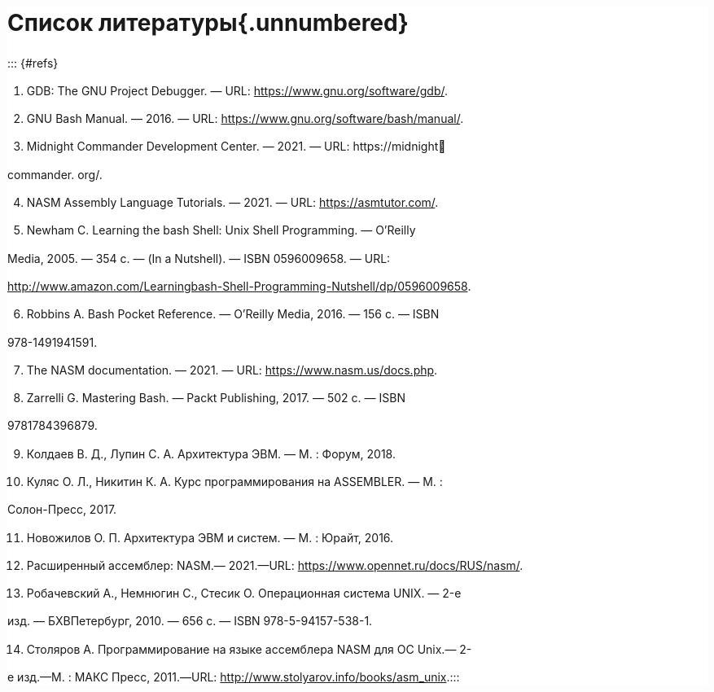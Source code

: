 # Список литературы{.unnumbered}

::: {#refs}

1. GDB: The GNU Project Debugger. — URL: https://www.gnu.org/software/gdb/.

2. GNU Bash Manual. — 2016. — URL: https://www.gnu.org/software/bash/manual/.

3. Midnight Commander Development Center. — 2021. — URL: https://midnight

commander. org/.

4. NASM Assembly Language Tutorials. — 2021. — URL: https://asmtutor.com/.

5. Newham C. Learning the bash Shell: Unix Shell Programming. — O’Reilly

Media, 2005. — 354 с. — (In a Nutshell). — ISBN 0596009658. — URL:

http://www.amazon.com/Learningbash-Shell-Programming-Nutshell/dp/0596009658.

6. Robbins A. Bash Pocket Reference. — O’Reilly Media, 2016. — 156 с. — ISBN

978-1491941591.

7. The NASM documentation. — 2021. — URL: https://www.nasm.us/docs.php.

8. Zarrelli G. Mastering Bash. — Packt Publishing, 2017. — 502 с. — ISBN

9781784396879.

9. Колдаев В. Д., Лупин С. А. Архитектура ЭВМ. — М. : Форум, 2018.

10. Куляс О. Л., Никитин К. А. Курс программирования на ASSEMBLER. — М. :

Солон-Пресс, 2017.

11. Новожилов О. П. Архитектура ЭВМ и систем. — М. : Юрайт, 2016.

12. Расширенный ассемблер: NASM.— 2021.—URL: https://www.opennet.ru/docs/RUS/nasm/.

13. Робачевский А., Немнюгин С., Стесик О. Операционная система UNIX. — 2-е

изд. — БХВПетербург, 2010. — 656 с. — ISBN 978-5-94157-538-1.

14. Столяров А. Программирование на языке ассемблера NASM для ОС Unix.— 2-

е изд.—М. : МАКС Пресс, 2011.—URL: http://www.stolyarov.info/books/asm_unix.:::
